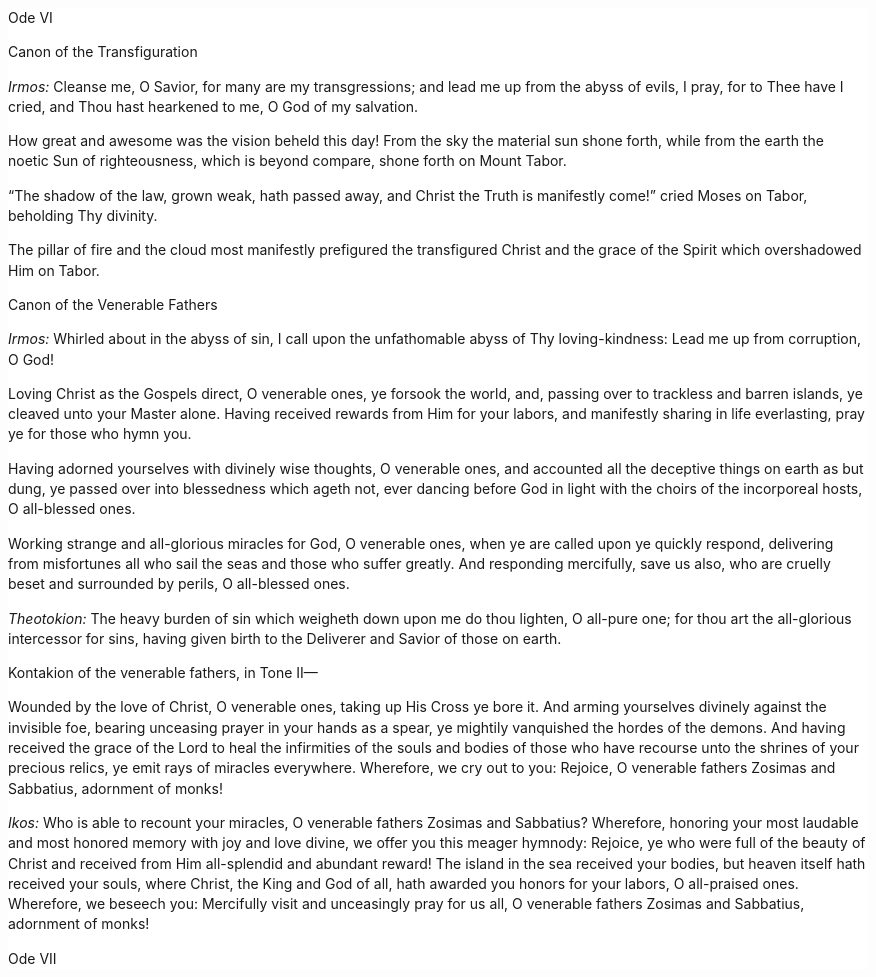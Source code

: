 Ode VI

Canon of the Transfiguration

*Irmos:* Cleanse me, O Savior, for many are my transgressions; and lead me up from the abyss of evils, I pray, for to Thee have I cried, and Thou hast hearkened to me, O God of my salvation.

How great and awesome was the vision beheld this day! From the sky the material sun shone forth, while from the earth the noetic Sun of righteousness, which is beyond compare, shone forth on Mount Tabor.

“The shadow of the law, grown weak, hath passed away, and Christ the Truth is manifestly come!” cried Moses on Tabor, beholding Thy divinity.

The pillar of fire and the cloud most manifestly prefigured the transfigured Christ and the grace of the Spirit which overshadowed Him on Tabor.

Canon of the Venerable Fathers

*Irmos:* Whirled about in the abyss of sin, I call upon the unfathomable abyss of Thy loving-kindness: Lead me up from corruption, O God!

Loving Christ as the Gospels direct, O venerable ones, ye forsook the world, and, passing over to trackless and barren islands, ye cleaved unto your Master alone. Having received rewards from Him for your labors, and manifestly sharing in life everlasting, pray ye for those who hymn you.

Having adorned yourselves with divinely wise thoughts, O venerable ones, and accounted all the deceptive things on earth as but dung, ye passed over into blessedness which ageth not, ever dancing before God in light with the choirs of the incorporeal hosts, O all-blessed ones.

Working strange and all-glorious miracles for God, O venerable ones, when ye are called upon ye quickly respond, delivering from misfortunes all who sail the seas and those who suffer greatly. And responding mercifully, save us also, who are cruelly beset and surrounded by perils, O all-blessed ones.

*Theotokion:* The heavy burden of sin which weigheth down upon me do thou lighten, O all-pure one; for thou art the all-glorious intercessor for sins, having given birth to the Deliverer and Savior of those on earth.

Kontakion of the venerable fathers, in Tone II—

Wounded by the love of Christ, O venerable ones, taking up His Cross ye bore it. And arming yourselves divinely against the invisible foe, bearing unceasing prayer in your hands as a spear, ye mightily vanquished the hordes of the demons. And having received the grace of the Lord to heal the infirmities of the souls and bodies of those who have recourse unto the shrines of your precious relics, ye emit rays of miracles everywhere. Wherefore, we cry out to you: Rejoice, O venerable fathers Zosimas and Sabbatius, adornment of monks!

*Ikos:* Who is able to recount your miracles, O venerable fathers Zosimas and Sabbatius? Wherefore, honoring your most laudable and most honored memory with joy and love divine, we offer you this meager hymnody: Rejoice, ye who were full of the beauty of Christ and received from Him all-splendid and abundant reward! The island in the sea received your bodies, but heaven itself hath received your souls, where Christ, the King and God of all, hath awarded you honors for your labors, O all-praised ones. Wherefore, we beseech you: Mercifully visit and unceasingly pray for us all, O venerable fathers Zosimas and Sabbatius, adornment of monks!

Ode VII
